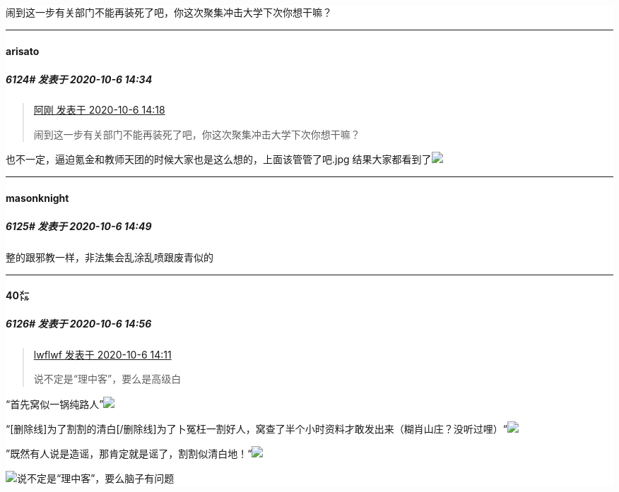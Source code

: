 


闹到这一步有关部门不能再装死了吧，你这次聚集冲击大学下次你想干嘛？







-----

####  arisato  
##### 6124#       发表于 2020-10-6 14:34



<blockquote><a href="httphttps://bbs.saraba1st.com/2b/forum.php?mod=redirect&amp;goto=findpost&amp;pid=48966898&amp;ptid=1944607" target="_blank">阿刚 发表于 2020-10-6 14:18</a>

闹到这一步有关部门不能再装死了吧，你这次聚集冲击大学下次你想干嘛？</blockquote>
也不一定，逼迫氪金和教师天团的时候大家也是这么想的，上面该管管了吧.jpg 结果大家都看到了<img src="https://static.saraba1st.com/image/smiley/carton2017/306.png" referrerpolicy="no-referrer">







-----

####  masonknight  
##### 6125#       发表于 2020-10-6 14:49




整的跟邪教一样，非法集会乱涂乱喷跟废青似的







-----

####  40㍍  
##### 6126#       发表于 2020-10-6 14:56



<blockquote><a href="httphttps://bbs.saraba1st.com/2b/forum.php?mod=redirect&amp;goto=findpost&amp;pid=48966829&amp;ptid=1944607" target="_blank">lwflwf 发表于 2020-10-6 14:11</a>

说不定是“理中客”，要么是高级白</blockquote>
“首先窝似一锅纯路人”<img src="https://static.saraba1st.com/image/smiley/face2017/006.png" referrerpolicy="no-referrer">

“[删除线]为了割割的清白[/删除线]为了卜冤枉一割好人，窝查了半个小时资料才敢发出来（糊肖山庄？没听过哩）“<img src="https://static.saraba1st.com/image/smiley/face2017/032.png" referrerpolicy="no-referrer">

”既然有人说是造谣，那肯定就是谣了，割割似清白地！“<img src="https://static.saraba1st.com/image/smiley/face2017/045.png" referrerpolicy="no-referrer">

<img src="https://static.saraba1st.com/image/smiley/face2017/020.png" referrerpolicy="no-referrer">说不定是“理中客”，要么脑子有问题
